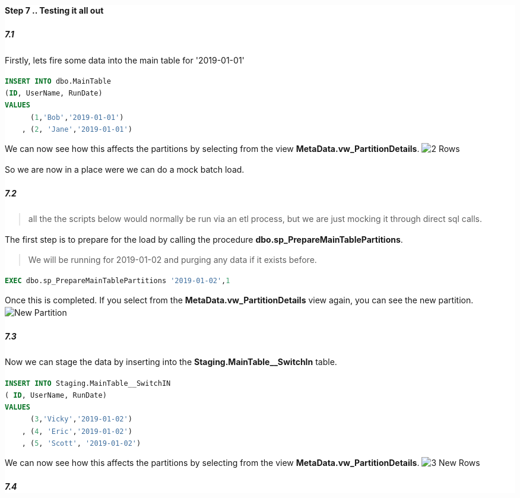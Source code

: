 #### Step 7 .. Testing it all out

##### 7.1

Firstly, lets fire some data into the main table for '2019-01-01'

```sql
INSERT INTO dbo.MainTable
(ID, UserName, RunDate)
VALUES
      (1,'Bob','2019-01-01')
    , (2, 'Jane','2019-01-01')
```

We can now see how this affects the partitions by selecting from the view **MetaData.vw_PartitionDetails**.
![2 Rows](2Rows.png)

So we are now in a place were we can do a mock batch load.

##### 7.2

> all the the scripts below would normally be run via an etl process, but we are just mocking it through direct sql calls.

The first step is to prepare for the load by calling the procedure **dbo.sp_PrepareMainTablePartitions**.

> We will be running for 2019-01-02 and purging any data if it exists before.

```sql
EXEC dbo.sp_PrepareMainTablePartitions '2019-01-02',1
```

Once this is completed. If you select from the **MetaData.vw_PartitionDetails** view again, you can see the new partition.
![New Partition](NewPartition.png)

##### 7.3

Now we can stage the data by inserting into the **Staging.MainTable\_\_SwitchIn** table.

```sql
INSERT INTO Staging.MainTable__SwitchIN
( ID, UserName, RunDate)
VALUES
      (3,'Vicky','2019-01-02')
    , (4, 'Eric','2019-01-02')
    , (5, 'Scott', '2019-01-02')
```

We can now see how this affects the partitions by selecting from the view **MetaData.vw_PartitionDetails**.
![3 New Rows](3NewRows.png)

##### 7.4
